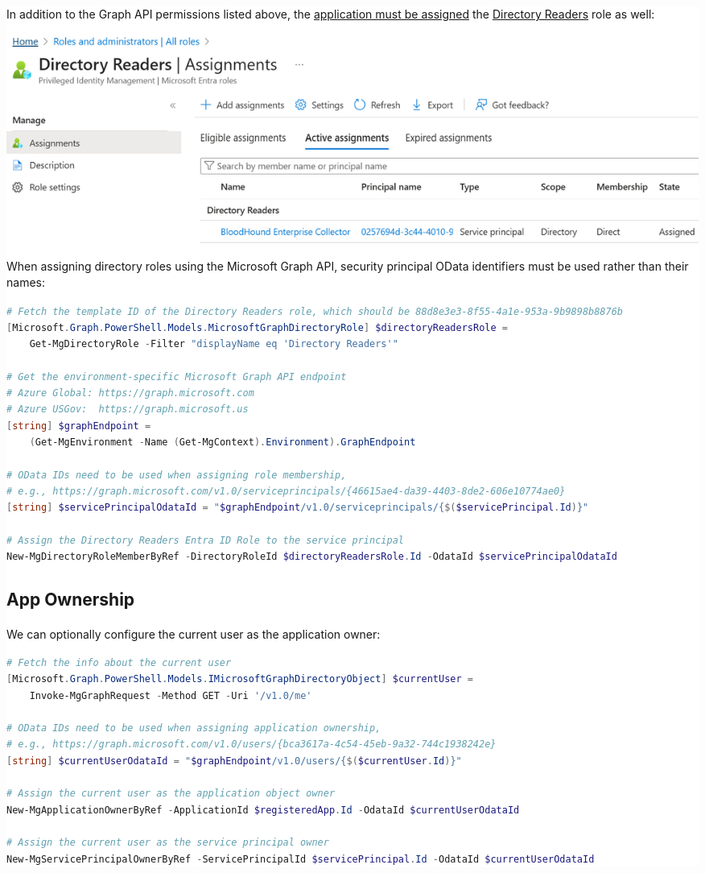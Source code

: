 In addition to&nbsp;the&nbsp;Graph API permissions listed above, the&nbsp;[application must be&nbsp;assigned](https://bloodhound.specterops.io/install-data-collector/install-azurehound/system-requirements#service-principal-requirements)
the [Directory Readers](https://docs.azure.cn/en-us/entra/identity/role-based-access-control/permissions-reference#directory-readers) role as&nbsp;well:

![BloodHound Enterprise Collector Role Assignment Screenshot](/assets/images/azurehound-role-assignment.png)

When assigning directory roles using the&nbsp;Microsoft Graph API,
security principal OData identifiers must be&nbsp;used rather than&nbsp;their names:

```powershell
# Fetch the template ID of the Directory Readers role, which should be 88d8e3e3-8f55-4a1e-953a-9b9898b8876b
[Microsoft.Graph.PowerShell.Models.MicrosoftGraphDirectoryRole] $directoryReadersRole =
    Get-MgDirectoryRole -Filter "displayName eq 'Directory Readers'"

# Get the environment-specific Microsoft Graph API endpoint
# Azure Global: https://graph.microsoft.com
# Azure USGov:  https://graph.microsoft.us 
[string] $graphEndpoint =
    (Get-MgEnvironment -Name (Get-MgContext).Environment).GraphEndpoint

# OData IDs need to be used when assigning role membership,
# e.g., https://graph.microsoft.com/v1.0/serviceprincipals/{46615ae4-da39-4403-8de2-606e10774ae0}
[string] $servicePrincipalOdataId = "$graphEndpoint/v1.0/serviceprincipals/{$($servicePrincipal.Id)}"

# Assign the Directory Readers Entra ID Role to the service principal
New-MgDirectoryRoleMemberByRef -DirectoryRoleId $directoryReadersRole.Id -OdataId $servicePrincipalOdataId
```

## App Ownership

We can&nbsp;optionally configure the&nbsp;current user as&nbsp;the&nbsp;application owner:

```powershell
# Fetch the info about the current user
[Microsoft.Graph.PowerShell.Models.IMicrosoftGraphDirectoryObject] $currentUser =
    Invoke-MgGraphRequest -Method GET -Uri '/v1.0/me'

# OData IDs need to be used when assigning application ownership,
# e.g., https://graph.microsoft.com/v1.0/users/{bca3617a-4c54-45eb-9a32-744c1938242e}
[string] $currentUserOdataId = "$graphEndpoint/v1.0/users/{$($currentUser.Id)}"

# Assign the current user as the application object owner
New-MgApplicationOwnerByRef -ApplicationId $registeredApp.Id -OdataId $currentUserOdataId

# Assign the current user as the service principal owner
New-MgServicePrincipalOwnerByRef -ServicePrincipalId $servicePrincipal.Id -OdataId $currentUserOdataId
```

[Directory.Read.All]: https://learn.microsoft.com/en-us/graph/permissions-reference#directoryreadall
[RoleManagement.Read.All]: https://learn.microsoft.com/en-us/graph/permissions-reference#rolemanagementreadall